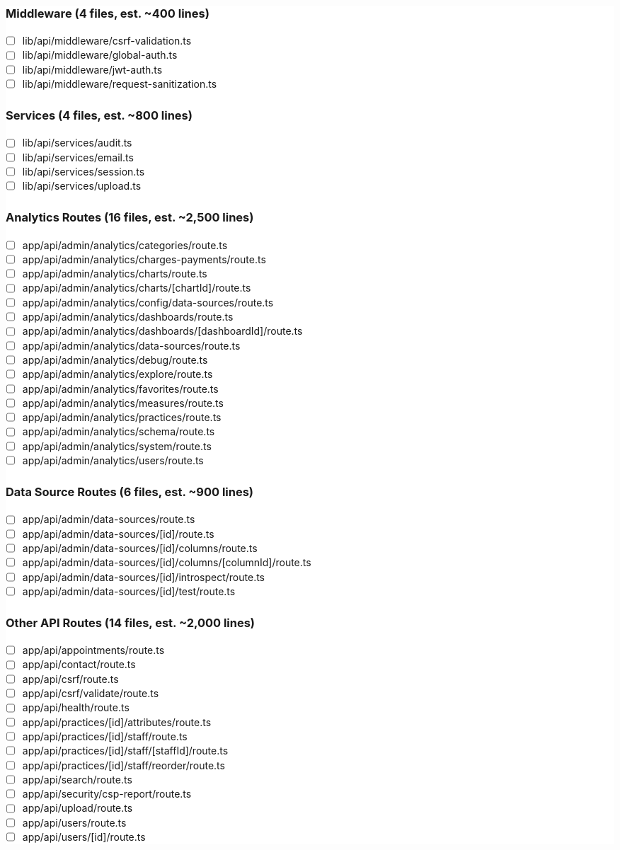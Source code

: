 ### Middleware (4 files, est. ~400 lines)
- [ ] lib/api/middleware/csrf-validation.ts
- [ ] lib/api/middleware/global-auth.ts
- [ ] lib/api/middleware/jwt-auth.ts
- [ ] lib/api/middleware/request-sanitization.ts

### Services (4 files, est. ~800 lines)
- [ ] lib/api/services/audit.ts
- [ ] lib/api/services/email.ts
- [ ] lib/api/services/session.ts
- [ ] lib/api/services/upload.ts

### Analytics Routes (16 files, est. ~2,500 lines)
- [ ] app/api/admin/analytics/categories/route.ts
- [ ] app/api/admin/analytics/charges-payments/route.ts
- [ ] app/api/admin/analytics/charts/route.ts
- [ ] app/api/admin/analytics/charts/[chartId]/route.ts
- [ ] app/api/admin/analytics/config/data-sources/route.ts
- [ ] app/api/admin/analytics/dashboards/route.ts
- [ ] app/api/admin/analytics/dashboards/[dashboardId]/route.ts
- [ ] app/api/admin/analytics/data-sources/route.ts
- [ ] app/api/admin/analytics/debug/route.ts
- [ ] app/api/admin/analytics/explore/route.ts
- [ ] app/api/admin/analytics/favorites/route.ts
- [ ] app/api/admin/analytics/measures/route.ts
- [ ] app/api/admin/analytics/practices/route.ts
- [ ] app/api/admin/analytics/schema/route.ts
- [ ] app/api/admin/analytics/system/route.ts
- [ ] app/api/admin/analytics/users/route.ts

### Data Source Routes (6 files, est. ~900 lines)
- [ ] app/api/admin/data-sources/route.ts
- [ ] app/api/admin/data-sources/[id]/route.ts
- [ ] app/api/admin/data-sources/[id]/columns/route.ts
- [ ] app/api/admin/data-sources/[id]/columns/[columnId]/route.ts
- [ ] app/api/admin/data-sources/[id]/introspect/route.ts
- [ ] app/api/admin/data-sources/[id]/test/route.ts

### Other API Routes (14 files, est. ~2,000 lines)
- [ ] app/api/appointments/route.ts
- [ ] app/api/contact/route.ts
- [ ] app/api/csrf/route.ts
- [ ] app/api/csrf/validate/route.ts
- [ ] app/api/health/route.ts
- [ ] app/api/practices/[id]/attributes/route.ts
- [ ] app/api/practices/[id]/staff/route.ts
- [ ] app/api/practices/[id]/staff/[staffId]/route.ts
- [ ] app/api/practices/[id]/staff/reorder/route.ts
- [ ] app/api/search/route.ts
- [ ] app/api/security/csp-report/route.ts
- [ ] app/api/upload/route.ts
- [ ] app/api/users/route.ts
- [ ] app/api/users/[id]/route.ts
